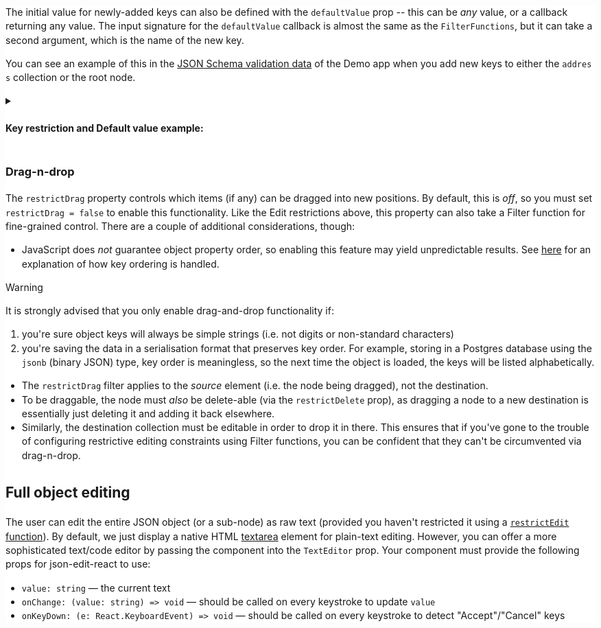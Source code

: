 The initial value for newly-added keys can also be defined with the `defaultValue` prop -- this can be *any* value, or a callback returning any value. The input signature for the `defaultValue` callback is almost the same as the `FilterFunctions`, but it can take a second argument, which is the name of the new key.

You can see an example of this in the [JSON Schema validation data](https://carlosnz.github.io/json-edit-react/?data=jsonSchemaValidation) of the Demo app when you add new keys to either the `address` collection or the root node.

<details><summary>

#### Key restriction and Default value example:
</summary></details>


### Drag-n-drop

The `restrictDrag` property controls which items (if any) can be dragged into new positions. By default, this is *off*, so you must set `restrictDrag = false` to enable this functionality. Like the Edit restrictions above, this property can also take a Filter function for fine-grained control. There are a couple of additional considerations, though:

- JavaScript does *not* guarantee object property order, so enabling this feature may yield unpredictable results. See [here](https://dev.to/frehner/the-order-of-js-object-keys-458d) for an explanation of how key ordering is handled.
> [!WARNING]
> It is strongly advised that you only enable drag-and-drop functionality if:
> 1. you're sure object keys will always be simple strings (i.e. not digits or non-standard characters)
> 2. you're saving the data in a serialisation format that preserves key order. For example, storing in a Postgres database using the `jsonb` (binary JSON) type, key order is meaningless, so the next time the object is loaded, the keys will be listed alphabetically.

- The `restrictDrag` filter applies to the *source* element (i.e. the node being dragged), not the destination.
- To be draggable, the node must *also* be delete-able (via the `restrictDelete` prop), as dragging a node to a new destination is essentially just deleting it and adding it back elsewhere.
- Similarly, the destination collection must be editable in order to drop it in there. This ensures that if you've gone to the trouble of configuring restrictive editing constraints using Filter functions, you can be confident that they can't be circumvented via drag-n-drop.

## Full object editing

The user can edit the entire JSON object (or a sub-node) as raw text (provided you haven't restricted it using a [`restrictEdit` function](#filter-functions)). By default, we just display a native HTML [textarea](https://developer.mozilla.org/en-US/docs/Web/HTML/Element/textarea) element for plain-text editing. However, you can offer a more sophisticated text/code editor by passing the component into the `TextEditor` prop. Your component must provide the following props for json-edit-react to use:

- `value: string` — the current text
- `onChange: (value: string) => void`  — should be called on every keystroke to update `value`
- `onKeyDown: (e: React.KeyboardEvent) => void` — should be called on every keystroke to detect "Accept"/"Cancel" keys
